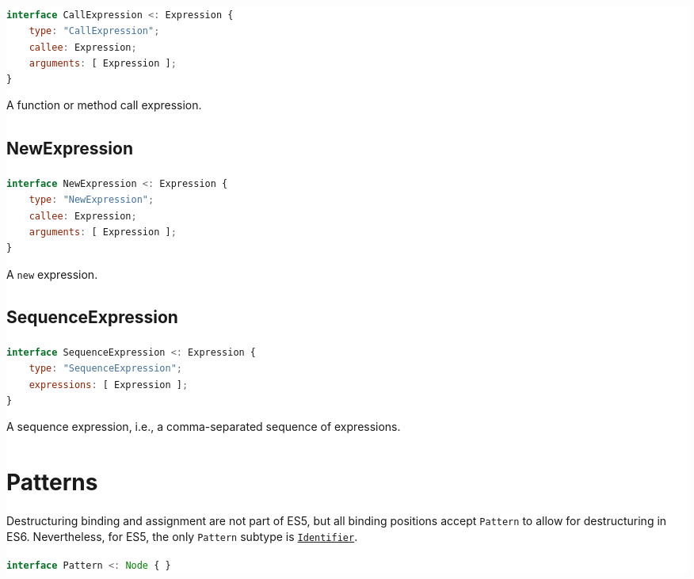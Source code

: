 ```js
interface CallExpression <: Expression {
    type: "CallExpression";
    callee: Expression;
    arguments: [ Expression ];
}
```

A function or method call expression.

## NewExpression

```js
interface NewExpression <: Expression {
    type: "NewExpression";
    callee: Expression;
    arguments: [ Expression ];
}
```

A `new` expression.

## SequenceExpression

```js
interface SequenceExpression <: Expression {
    type: "SequenceExpression";
    expressions: [ Expression ];
}
```

A sequence expression, i.e., a comma-separated sequence of expressions.

# Patterns

Destructuring binding and assignment are not part of ES5, but all binding positions accept `Pattern` to allow for destructuring in ES6. Nevertheless, for ES5, the only `Pattern` subtype is [`Identifier`](#identifier).

```js
interface Pattern <: Node { }
```
